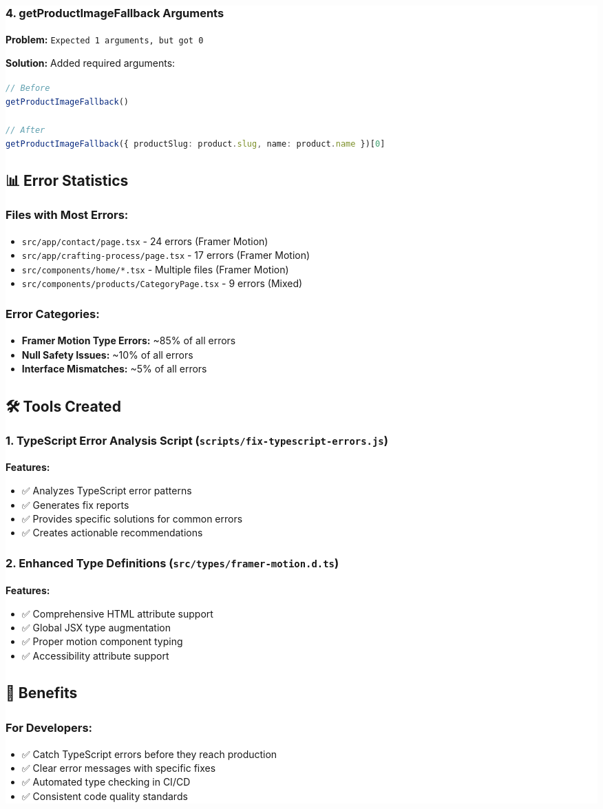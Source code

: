 ### 4. getProductImageFallback Arguments
**Problem:** `Expected 1 arguments, but got 0`

**Solution:** Added required arguments:
```typescript
// Before
getProductImageFallback()

// After
getProductImageFallback({ productSlug: product.slug, name: product.name })[0]
```

## 📊 Error Statistics

### Files with Most Errors:
- `src/app/contact/page.tsx` - 24 errors (Framer Motion)
- `src/app/crafting-process/page.tsx` - 17 errors (Framer Motion)
- `src/components/home/*.tsx` - Multiple files (Framer Motion)
- `src/components/products/CategoryPage.tsx` - 9 errors (Mixed)

### Error Categories:
- **Framer Motion Type Errors:** ~85% of all errors
- **Null Safety Issues:** ~10% of all errors
- **Interface Mismatches:** ~5% of all errors

## 🛠️ Tools Created

### 1. TypeScript Error Analysis Script (`scripts/fix-typescript-errors.js`)
**Features:**
- ✅ Analyzes TypeScript error patterns
- ✅ Generates fix reports
- ✅ Provides specific solutions for common errors
- ✅ Creates actionable recommendations

### 2. Enhanced Type Definitions (`src/types/framer-motion.d.ts`)
**Features:**
- ✅ Comprehensive HTML attribute support
- ✅ Global JSX type augmentation
- ✅ Proper motion component typing
- ✅ Accessibility attribute support

## 🚀 Benefits

### For Developers:
- ✅ Catch TypeScript errors before they reach production
- ✅ Clear error messages with specific fixes
- ✅ Automated type checking in CI/CD
- ✅ Consistent code quality standards
